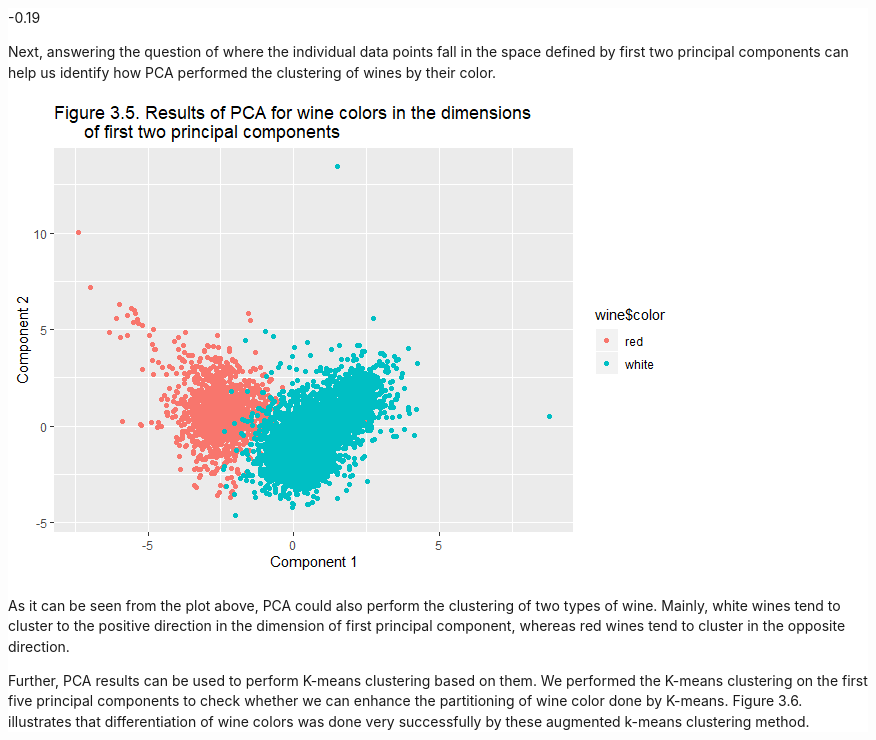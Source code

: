 <td style="text-align:right;">

\-0.19

</td>

</tr>

</tbody>

</table>

Next, answering the question of where the individual data points fall in
the space defined by first two principal components can help us identify
how PCA performed the clustering of wines by their color.

![](Exercise3_files/figure-gfm/figure%201.5.%20pca%20for%20wine%20colors%20-1.png)

As it can be seen from the plot above, PCA could also perform the
clustering of two types of wine. Mainly, white wines tend to cluster to
the positive direction in the dimension of first principal component,
whereas red wines tend to cluster in the opposite direction.

Further, PCA results can be used to perform K-means clustering based on
them. We performed the K-means clustering on the first five principal
components to check whether we can enhance the partitioning of wine
color done by K-means. Figure 3.6. illustrates that differentiation of
wine colors was done very successfully by these augmented k-means
clustering method.
